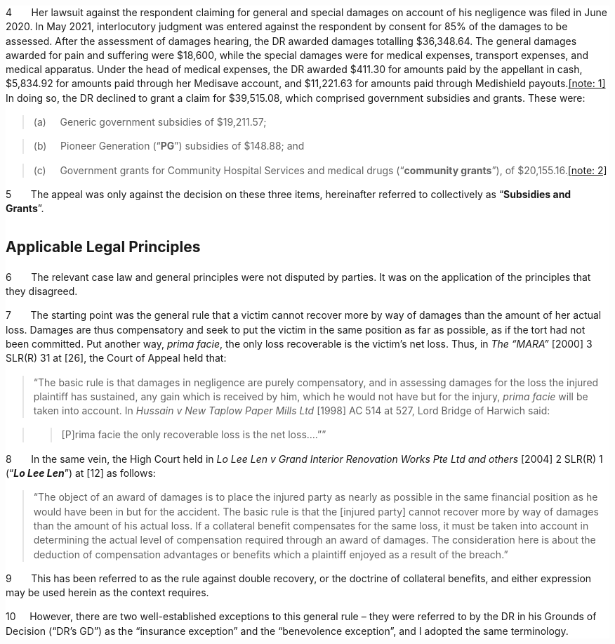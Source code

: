 4       Her lawsuit against the respondent claiming for general and special damages on account of his negligence was filed in June 2020. In May 2021, interlocutory judgment was entered against the respondent by consent for 85% of the damages to be assessed. After the assessment of damages hearing, the DR awarded damages totalling $36,348.64. The general damages awarded for pain and suffering were $18,600, while the special damages were for medical expenses, transport expenses, and medical apparatus. Under the head of medical expenses, the DR awarded $411.30 for amounts paid by the appellant in cash, $5,834.92 for amounts paid through her Medisave account, and $11,221.63 for amounts paid through Medishield payouts.[\[note: 1\]](#Ftn_1) In doing so, the DR declined to grant a claim for $39,515.08, which comprised government subsidies and grants. These were:

> (a)     Generic government subsidies of $19,211.57;

> (b)     Pioneer Generation (“**PG**”) subsidies of $148.88; and

> (c)     Government grants for Community Hospital Services and medical drugs (“**community grants**”), of $20,155.16.[\[note: 2\]](#Ftn_2)

5       The appeal was only against the decision on these three items, hereinafter referred to collectively as “**Subsidies and Grants**”.

## Applicable Legal Principles

6       The relevant case law and general principles were not disputed by parties. It was on the application of the principles that they disagreed.

7       The starting point was the general rule that a victim cannot recover more by way of damages than the amount of her actual loss. Damages are thus compensatory and seek to put the victim in the same position as far as possible, as if the tort had not been committed. Put another way, _prima facie_, the only loss recoverable is the victim’s net loss. Thus, in _The “MARA”_ <span class="citation">\[2000\] 3 SLR(R) 31</span> at \[26\], the Court of Appeal held that:

> “The basic rule is that damages in negligence are purely compensatory, and in assessing damages for the loss the injured plaintiff has sustained, any gain which is received by him, which he would not have but for the injury, _prima facie_ will be taken into account. In _Hussain v New Taplow Paper Mills Ltd_ \[1998\] AC 514 at 527, Lord Bridge of Harwich said:

>> \[P\]rima facie the only recoverable loss is the net loss….””

8       In the same vein, the High Court held in _Lo Lee Len v Grand Interior Renovation Works Pte Ltd and others_ <span class="citation">\[2004\] 2 SLR(R) 1</span> (“**_Lo Lee Len_**”) at \[12\] as follows:

> “The object of an award of damages is to place the injured party as nearly as possible in the same financial position as he would have been in but for the accident. The basic rule is that the \[injured party\] cannot recover more by way of damages than the amount of his actual loss. If a collateral benefit compensates for the same loss, it must be taken into account in determining the actual level of compensation required through an award of damages. The consideration here is about the deduction of compensation advantages or benefits which a plaintiff enjoyed as a result of the breach.”

9       This has been referred to as the rule against double recovery, or the doctrine of collateral benefits, and either expression may be used herein as the context requires.

10     However, there are two well-established exceptions to this general rule – they were referred to by the DR in his Grounds of Decision (“DR’s GD”) as the “insurance exception” and the “benevolence exception”, and I adopted the same terminology.


[^2]: DR’s GD at \[18\], although it is noted that the three figures add up to $39,515.61.
[^3]: DR’s GD at \[22\] to \[47\].
[^4]: Appellant’s Written Submissions (filed 24 July 2022) (“AWS”) at para 8.
[^5]: AWS at paras 9 to 10.
[^6]: AWS at paras 19 and 34. See also oral arguments made by Ms Vidthiya during the hearing of the Registrar’s Appeal.
[^7]: AWS at paras 39 and 42. See also oral arguments made by Ms Vidthiya during the hearing of the Registrar’s Appeal.
[^8]: AWS at paras 45, 47 and 55.
[^9]: See https://www.gov.sg/article/how-government-keeps-healthcare-costs-affordable-in-face-of-rising-global-healthcare-costs. See also Defendant’s Closing Submissions (filed on 11 May 2022, for hearing before the DR) at paras 26 to 33.
[^10]: See https://www.nhgp.com.sg/our-services/other-services/Pages/Financial-Counselling-Services.aspx; https://www.moh.gov.sg/news-highlights/details/government-enhances-subsidies-to-improve-affordability-of-cancer-treatment-17Aug2021; https://www.moh.gov.sg/news-highlights/details/booster-shot-for-healthcare; and https://www.moh.gov.sg/cost-financing/healthcare-schemes-subsidies/drugs-subsidies-schemes.
[^11]: See https://www.moh.gov.sg/cost-financing/healthcare-schemes-subsidies; https://www.moh.gov.sg/cost-financing/healthcare-schemes-subsidies/medifund; https://www.nhgp.com.sg/our-services/other-services/Pages/Financial-Counselling-Services.aspx.
[^12]: Plaintiff’s Bundle of Documents (filed on 2 March 2022) (“PBOD”) at pages 21 to 22, 32 to 33.
[^13]: PBOD at pages 24, 27, 35, 37 and 38.
[^14]: PBOD at pages 24, 27, 31, 34, 35, 37 and 38.
[^15]: https://www.moh.gov.sg/cost-financing/healthcare-schemes-subsidies/pioneer-generation-package.
[^16]: PBOD at page 25.
[^17]: https://www.moh.gov.sg/cost-financing/healthcare-schemes-subsidies/subsidies-for-government-funded-intermediate-long-term-care-services.
[^18]: DR’s GD at \[28\] to \[29\].
[^19]: The Pioneer Act came into effect on 9 March 2015, while the Medishield Life Scheme Act 2015 came into effect on 10 March 2015.
[^20]: DR’s GD at \[45\].
[^21]: Defendant’s Further Submissions (filed on 24 June 2022, for hearing before the DR) at para 29.